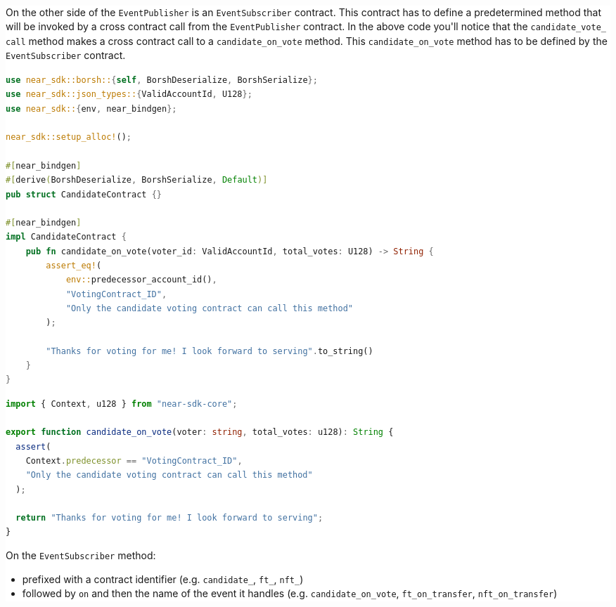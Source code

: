 On the other side of the `EventPublisher` is an `EventSubscriber` contract. This contract has to define a predetermined method that will be invoked by a cross contract call from the `EventPublisher` contract. In the above code you'll notice that the `candidate_vote_call` method makes a cross contract call to a `candidate_on_vote` method. This `candidate_on_vote` method has to be defined by the `EventSubscriber` contract.





```rust
use near_sdk::borsh::{self, BorshDeserialize, BorshSerialize};
use near_sdk::json_types::{ValidAccountId, U128};
use near_sdk::{env, near_bindgen};

near_sdk::setup_alloc!();

#[near_bindgen]
#[derive(BorshDeserialize, BorshSerialize, Default)]
pub struct CandidateContract {}

#[near_bindgen]
impl CandidateContract {
    pub fn candidate_on_vote(voter_id: ValidAccountId, total_votes: U128) -> String {
        assert_eq!(
            env::predecessor_account_id(),
            "VotingContract_ID",
            "Only the candidate voting contract can call this method"
        );

        "Thanks for voting for me! I look forward to serving".to_string()
    }
}
```



```ts
import { Context, u128 } from "near-sdk-core";

export function candidate_on_vote(voter: string, total_votes: u128): String {
  assert(
    Context.predecessor == "VotingContract_ID",
    "Only the candidate voting contract can call this method"
  );

  return "Thanks for voting for me! I look forward to serving";
}
```



On the `EventSubscriber` method:

- prefixed with a contract identifier (e.g. `candidate_`, `ft_`, `nft_`)
- followed by `on` and then the name of the event it handles (e.g. `candidate_on_vote`, `ft_on_transfer`, `nft_on_transfer`)
